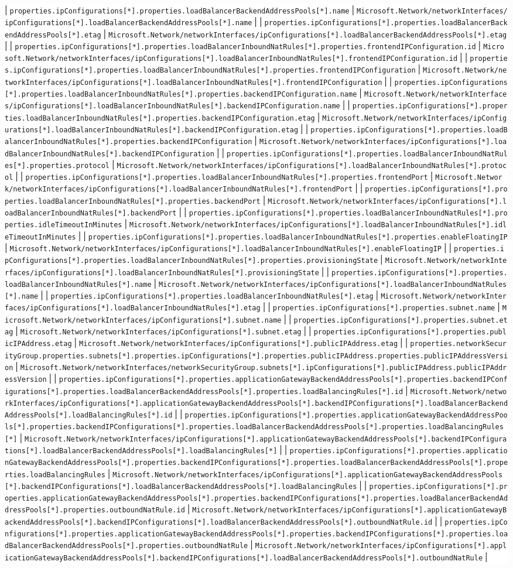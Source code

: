 | `properties.ipConfigurations[*].properties.loadBalancerBackendAddressPools[*].name` | `Microsoft.Network/networkInterfaces/ipConfigurations[*].loadBalancerBackendAddressPools[*].name` |
| `properties.ipConfigurations[*].properties.loadBalancerBackendAddressPools[*].etag` | `Microsoft.Network/networkInterfaces/ipConfigurations[*].loadBalancerBackendAddressPools[*].etag` |
| `properties.ipConfigurations[*].properties.loadBalancerInboundNatRules[*].properties.frontendIPConfiguration.id` | `Microsoft.Network/networkInterfaces/ipConfigurations[*].loadBalancerInboundNatRules[*].frontendIPConfiguration.id` |
| `properties.ipConfigurations[*].properties.loadBalancerInboundNatRules[*].properties.frontendIPConfiguration` | `Microsoft.Network/networkInterfaces/ipConfigurations[*].loadBalancerInboundNatRules[*].frontendIPConfiguration` |
| `properties.ipConfigurations[*].properties.loadBalancerInboundNatRules[*].properties.backendIPConfiguration.name` | `Microsoft.Network/networkInterfaces/ipConfigurations[*].loadBalancerInboundNatRules[*].backendIPConfiguration.name` |
| `properties.ipConfigurations[*].properties.loadBalancerInboundNatRules[*].properties.backendIPConfiguration.etag` | `Microsoft.Network/networkInterfaces/ipConfigurations[*].loadBalancerInboundNatRules[*].backendIPConfiguration.etag` |
| `properties.ipConfigurations[*].properties.loadBalancerInboundNatRules[*].properties.backendIPConfiguration` | `Microsoft.Network/networkInterfaces/ipConfigurations[*].loadBalancerInboundNatRules[*].backendIPConfiguration` |
| `properties.ipConfigurations[*].properties.loadBalancerInboundNatRules[*].properties.protocol` | `Microsoft.Network/networkInterfaces/ipConfigurations[*].loadBalancerInboundNatRules[*].protocol` |
| `properties.ipConfigurations[*].properties.loadBalancerInboundNatRules[*].properties.frontendPort` | `Microsoft.Network/networkInterfaces/ipConfigurations[*].loadBalancerInboundNatRules[*].frontendPort` |
| `properties.ipConfigurations[*].properties.loadBalancerInboundNatRules[*].properties.backendPort` | `Microsoft.Network/networkInterfaces/ipConfigurations[*].loadBalancerInboundNatRules[*].backendPort` |
| `properties.ipConfigurations[*].properties.loadBalancerInboundNatRules[*].properties.idleTimeoutInMinutes` | `Microsoft.Network/networkInterfaces/ipConfigurations[*].loadBalancerInboundNatRules[*].idleTimeoutInMinutes` |
| `properties.ipConfigurations[*].properties.loadBalancerInboundNatRules[*].properties.enableFloatingIP` | `Microsoft.Network/networkInterfaces/ipConfigurations[*].loadBalancerInboundNatRules[*].enableFloatingIP` |
| `properties.ipConfigurations[*].properties.loadBalancerInboundNatRules[*].properties.provisioningState` | `Microsoft.Network/networkInterfaces/ipConfigurations[*].loadBalancerInboundNatRules[*].provisioningState` |
| `properties.ipConfigurations[*].properties.loadBalancerInboundNatRules[*].name` | `Microsoft.Network/networkInterfaces/ipConfigurations[*].loadBalancerInboundNatRules[*].name` |
| `properties.ipConfigurations[*].properties.loadBalancerInboundNatRules[*].etag` | `Microsoft.Network/networkInterfaces/ipConfigurations[*].loadBalancerInboundNatRules[*].etag` |
| `properties.ipConfigurations[*].properties.subnet.name` | `Microsoft.Network/networkInterfaces/ipConfigurations[*].subnet.name` |
| `properties.ipConfigurations[*].properties.subnet.etag` | `Microsoft.Network/networkInterfaces/ipConfigurations[*].subnet.etag` |
| `properties.ipConfigurations[*].properties.publicIPAddress.etag` | `Microsoft.Network/networkInterfaces/ipConfigurations[*].publicIPAddress.etag` |
| `properties.networkSecurityGroup.properties.subnets[*].properties.ipConfigurations[*].properties.publicIPAddress.properties.publicIPAddressVersion` | `Microsoft.Network/networkInterfaces/networkSecurityGroup.subnets[*].ipConfigurations[*].publicIPAddress.publicIPAddressVersion` |
| `properties.ipConfigurations[*].properties.applicationGatewayBackendAddressPools[*].properties.backendIPConfigurations[*].properties.loadBalancerBackendAddressPools[*].properties.loadBalancingRules[*].id` | `Microsoft.Network/networkInterfaces/ipConfigurations[*].applicationGatewayBackendAddressPools[*].backendIPConfigurations[*].loadBalancerBackendAddressPools[*].loadBalancingRules[*].id` |
| `properties.ipConfigurations[*].properties.applicationGatewayBackendAddressPools[*].properties.backendIPConfigurations[*].properties.loadBalancerBackendAddressPools[*].properties.loadBalancingRules[*]` | `Microsoft.Network/networkInterfaces/ipConfigurations[*].applicationGatewayBackendAddressPools[*].backendIPConfigurations[*].loadBalancerBackendAddressPools[*].loadBalancingRules[*]` |
| `properties.ipConfigurations[*].properties.applicationGatewayBackendAddressPools[*].properties.backendIPConfigurations[*].properties.loadBalancerBackendAddressPools[*].properties.loadBalancingRules` | `Microsoft.Network/networkInterfaces/ipConfigurations[*].applicationGatewayBackendAddressPools[*].backendIPConfigurations[*].loadBalancerBackendAddressPools[*].loadBalancingRules` |
| `properties.ipConfigurations[*].properties.applicationGatewayBackendAddressPools[*].properties.backendIPConfigurations[*].properties.loadBalancerBackendAddressPools[*].properties.outboundNatRule.id` | `Microsoft.Network/networkInterfaces/ipConfigurations[*].applicationGatewayBackendAddressPools[*].backendIPConfigurations[*].loadBalancerBackendAddressPools[*].outboundNatRule.id` |
| `properties.ipConfigurations[*].properties.applicationGatewayBackendAddressPools[*].properties.backendIPConfigurations[*].properties.loadBalancerBackendAddressPools[*].properties.outboundNatRule` | `Microsoft.Network/networkInterfaces/ipConfigurations[*].applicationGatewayBackendAddressPools[*].backendIPConfigurations[*].loadBalancerBackendAddressPools[*].outboundNatRule` |